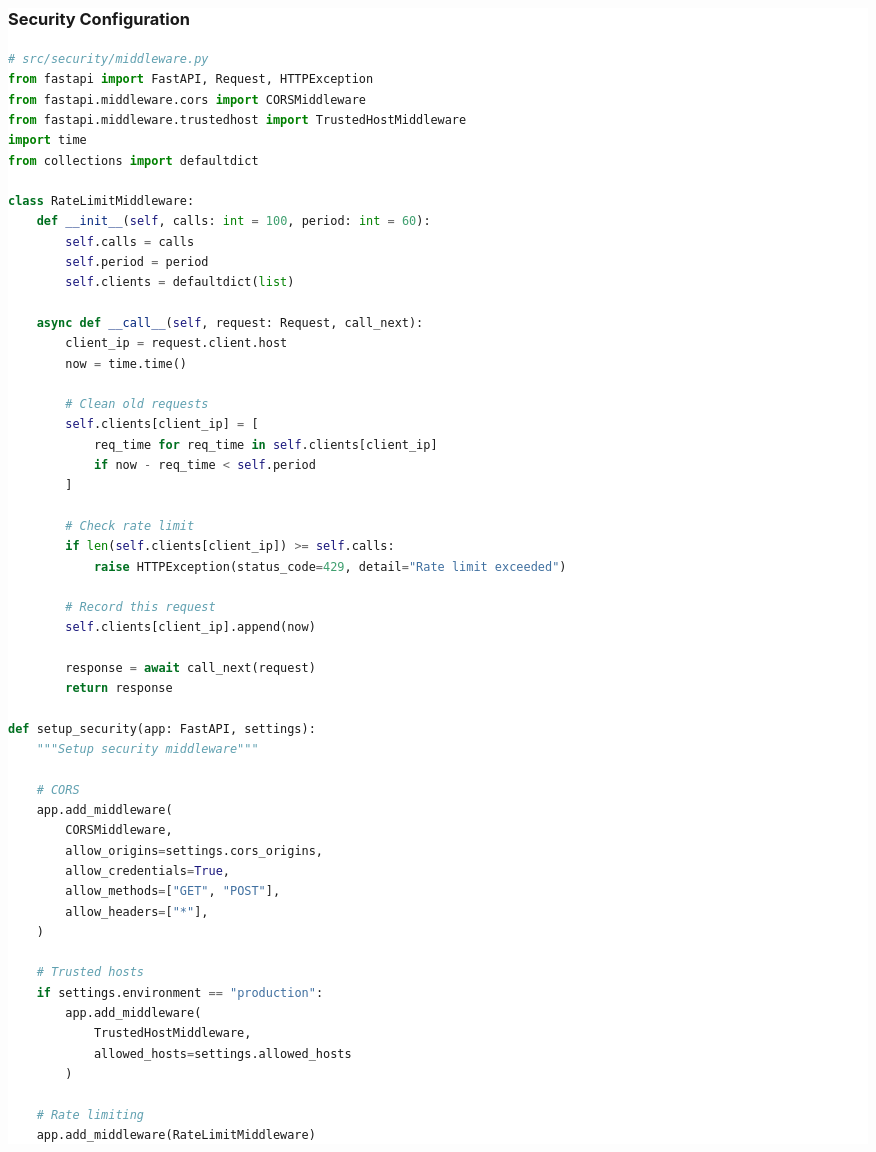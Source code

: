 ### Security Configuration

```python
# src/security/middleware.py
from fastapi import FastAPI, Request, HTTPException
from fastapi.middleware.cors import CORSMiddleware
from fastapi.middleware.trustedhost import TrustedHostMiddleware
import time
from collections import defaultdict

class RateLimitMiddleware:
    def __init__(self, calls: int = 100, period: int = 60):
        self.calls = calls
        self.period = period
        self.clients = defaultdict(list)
    
    async def __call__(self, request: Request, call_next):
        client_ip = request.client.host
        now = time.time()
        
        # Clean old requests
        self.clients[client_ip] = [
            req_time for req_time in self.clients[client_ip]
            if now - req_time < self.period
        ]
        
        # Check rate limit
        if len(self.clients[client_ip]) >= self.calls:
            raise HTTPException(status_code=429, detail="Rate limit exceeded")
        
        # Record this request
        self.clients[client_ip].append(now)
        
        response = await call_next(request)
        return response

def setup_security(app: FastAPI, settings):
    """Setup security middleware"""
    
    # CORS
    app.add_middleware(
        CORSMiddleware,
        allow_origins=settings.cors_origins,
        allow_credentials=True,
        allow_methods=["GET", "POST"],
        allow_headers=["*"],
    )
    
    # Trusted hosts
    if settings.environment == "production":
        app.add_middleware(
            TrustedHostMiddleware,
            allowed_hosts=settings.allowed_hosts
        )
    
    # Rate limiting
    app.add_middleware(RateLimitMiddleware)
```
